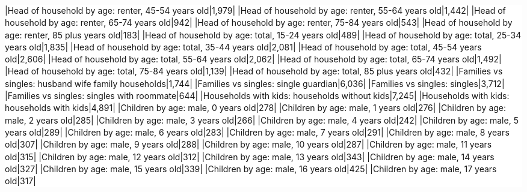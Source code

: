 |Head of household by age: renter, 45-54 years old|1,979|
|Head of household by age: renter, 55-64 years old|1,442|
|Head of household by age: renter, 65-74 years old|942|
|Head of household by age: renter, 75-84 years old|543|
|Head of household by age: renter, 85 plus years old|183|
|Head of household by age: total, 15-24 years old|489|
|Head of household by age: total, 25-34 years old|1,835|
|Head of household by age: total, 35-44 years old|2,081|
|Head of household by age: total, 45-54 years old|2,606|
|Head of household by age: total, 55-64 years old|2,062|
|Head of household by age: total, 65-74 years old|1,492|
|Head of household by age: total, 75-84 years old|1,139|
|Head of household by age: total, 85 plus years old|432|
|Families vs singles: husband wife family households|1,744|
|Families vs singles: single guardian|6,036|
|Families vs singles: singles|3,712|
|Families vs singles: singles with roommate|644|
|Households with kids: households without kids|7,245|
|Households with kids: households with kids|4,891|
|Children by age: male, 0 years old|278|
|Children by age: male, 1 years old|276|
|Children by age: male, 2 years old|285|
|Children by age: male, 3 years old|266|
|Children by age: male, 4 years old|242|
|Children by age: male, 5 years old|289|
|Children by age: male, 6 years old|283|
|Children by age: male, 7 years old|291|
|Children by age: male, 8 years old|307|
|Children by age: male, 9 years old|288|
|Children by age: male, 10 years old|287|
|Children by age: male, 11 years old|315|
|Children by age: male, 12 years old|312|
|Children by age: male, 13 years old|343|
|Children by age: male, 14 years old|327|
|Children by age: male, 15 years old|339|
|Children by age: male, 16 years old|425|
|Children by age: male, 17 years old|317|